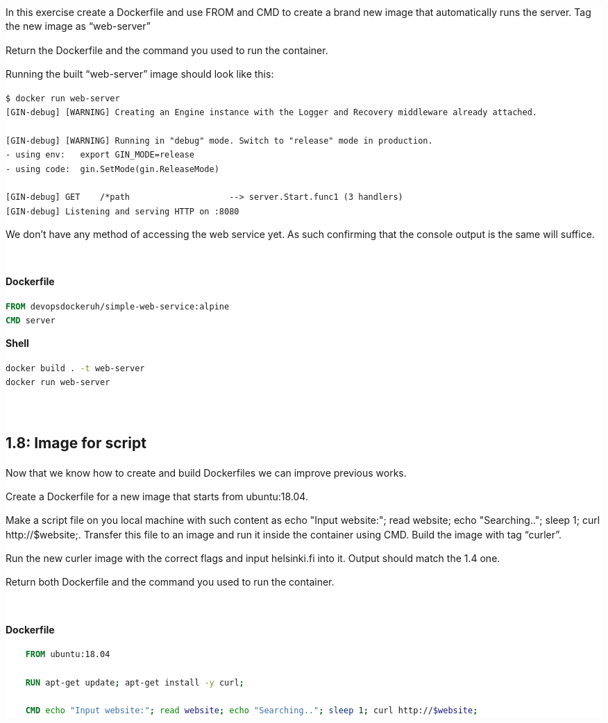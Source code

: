 In this exercise create a Dockerfile and use FROM and CMD to create a brand new image that automatically runs the server. Tag the new image as “web-server”

Return the Dockerfile and the command you used to run the container.

Running the built “web-server” image should look like this:

    $ docker run web-server
    [GIN-debug] [WARNING] Creating an Engine instance with the Logger and Recovery middleware already attached.

    [GIN-debug] [WARNING] Running in "debug" mode. Switch to "release" mode in production.
    - using env:   export GIN_MODE=release
    - using code:  gin.SetMode(gin.ReleaseMode)

    [GIN-debug] GET    /*path                    --> server.Start.func1 (3 handlers)
    [GIN-debug] Listening and serving HTTP on :8080

We don’t have any method of accessing the web service yet. As such confirming that the console output is the same will suffice.

&nbsp;

**Dockerfile**

```Dockerfile
FROM devopsdockeruh/simple-web-service:alpine
CMD server
```

**Shell**

```sh
docker build . -t web-server
docker run web-server
```

&nbsp;

## 1.8: Image for script

Now that we know how to create and build Dockerfiles we can improve previous works.

Create a Dockerfile for a new image that starts from ubuntu:18.04.

Make a script file on you local machine with such content as echo "Input website:"; read website; echo "Searching.."; sleep 1; curl http://$website;. Transfer this file to an image and run it inside the container using CMD. Build the image with tag “curler”.

Run the new curler image with the correct flags and input helsinki.fi into it. Output should match the 1.4 one.

Return both Dockerfile and the command you used to run the container.

&nbsp;

**Dockerfile**

```Dockerfile
    FROM ubuntu:18.04

    RUN apt-get update; apt-get install -y curl;

    CMD echo "Input website:"; read website; echo "Searching.."; sleep 1; curl http://$website;
```
